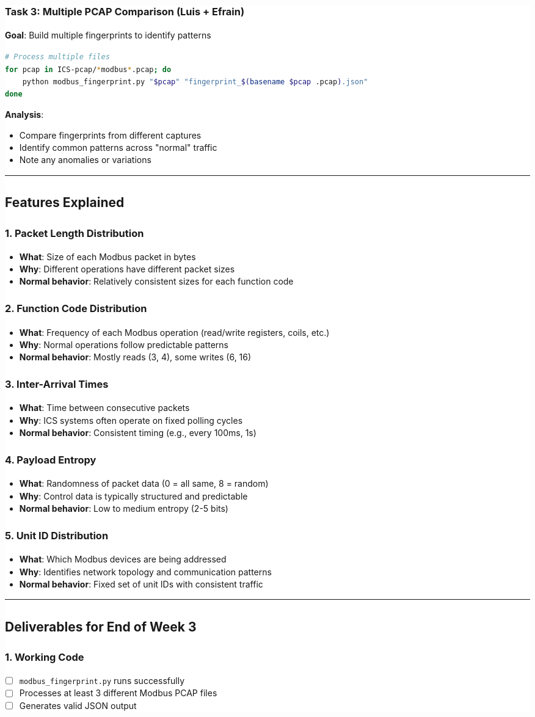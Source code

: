 ### Task 3: Multiple PCAP Comparison (Luis + Efrain)
**Goal**: Build multiple fingerprints to identify patterns

```bash
# Process multiple files
for pcap in ICS-pcap/*modbus*.pcap; do
    python modbus_fingerprint.py "$pcap" "fingerprint_$(basename $pcap .pcap).json"
done
```

**Analysis**:
- Compare fingerprints from different captures
- Identify common patterns across "normal" traffic
- Note any anomalies or variations

---

## Features Explained

### 1. Packet Length Distribution
- **What**: Size of each Modbus packet in bytes
- **Why**: Different operations have different packet sizes
- **Normal behavior**: Relatively consistent sizes for each function code

### 2. Function Code Distribution
- **What**: Frequency of each Modbus operation (read/write registers, coils, etc.)
- **Why**: Normal operations follow predictable patterns
- **Normal behavior**: Mostly reads (3, 4), some writes (6, 16)

### 3. Inter-Arrival Times
- **What**: Time between consecutive packets
- **Why**: ICS systems often operate on fixed polling cycles
- **Normal behavior**: Consistent timing (e.g., every 100ms, 1s)

### 4. Payload Entropy
- **What**: Randomness of packet data (0 = all same, 8 = random)
- **Why**: Control data is typically structured and predictable
- **Normal behavior**: Low to medium entropy (2-5 bits)

### 5. Unit ID Distribution
- **What**: Which Modbus devices are being addressed
- **Why**: Identifies network topology and communication patterns
- **Normal behavior**: Fixed set of unit IDs with consistent traffic

---

## Deliverables for End of Week 3

### 1. Working Code
- [ ] `modbus_fingerprint.py` runs successfully
- [ ] Processes at least 3 different Modbus PCAP files
- [ ] Generates valid JSON output
